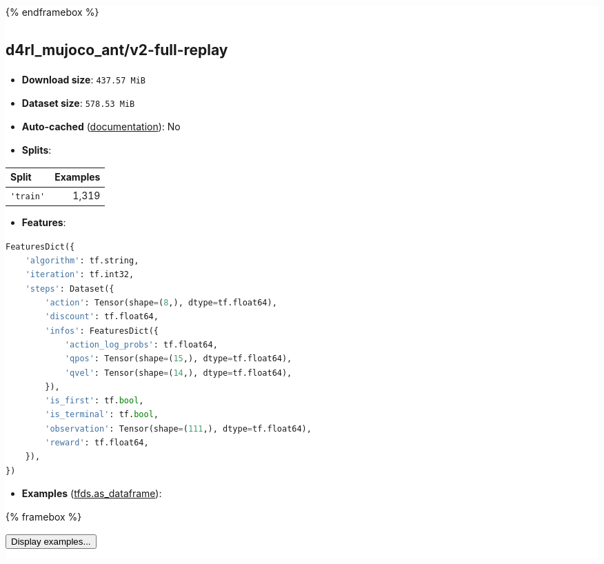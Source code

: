 {% endframebox %}



## d4rl_mujoco_ant/v2-full-replay

*   **Download size**: `437.57 MiB`

*   **Dataset size**: `578.53 MiB`

*   **Auto-cached**
    ([documentation](https://www.tensorflow.org/datasets/performances#auto-caching)):
    No

*   **Splits**:

Split     | Examples
:-------- | -------:
`'train'` | 1,319

*   **Features**:

```python
FeaturesDict({
    'algorithm': tf.string,
    'iteration': tf.int32,
    'steps': Dataset({
        'action': Tensor(shape=(8,), dtype=tf.float64),
        'discount': tf.float64,
        'infos': FeaturesDict({
            'action_log_probs': tf.float64,
            'qpos': Tensor(shape=(15,), dtype=tf.float64),
            'qvel': Tensor(shape=(14,), dtype=tf.float64),
        }),
        'is_first': tf.bool,
        'is_terminal': tf.bool,
        'observation': Tensor(shape=(111,), dtype=tf.float64),
        'reward': tf.float64,
    }),
})
```

*   **Examples**
    ([tfds.as_dataframe](https://www.tensorflow.org/datasets/api_docs/python/tfds/as_dataframe)):



{% framebox %}

<button id="displaydataframe">Display examples...</button>
<div id="dataframecontent" style="overflow-x:scroll"></div>
<script src="https://www.gstatic.com/external_hosted/jquery2.min.js"></script>
<script>
var url = "https://storage.googleapis.com/tfds-data/visualization/dataframe/d4rl_mujoco_ant-v2-full-replay-1.0.0.html";
$(document).ready(() => {
  $("#displaydataframe").click((event) => {
    // Disable the button after clicking (dataframe loaded only once).
    $("#displaydataframe").prop("disabled", true);
